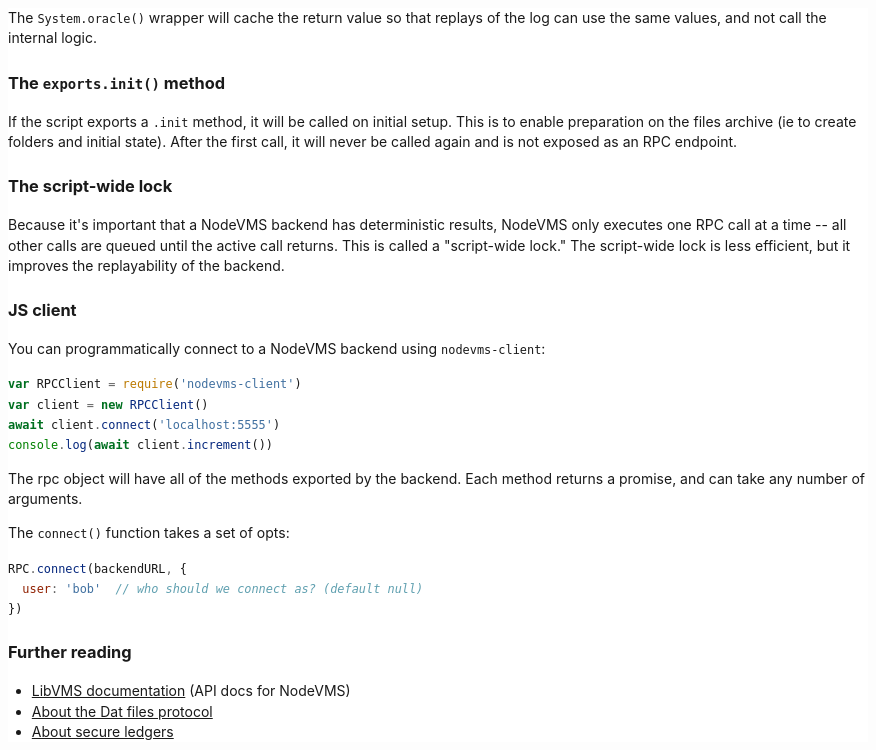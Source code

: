 The `System.oracle()` wrapper will cache the return value so that replays of the log can use the same values, and not call the internal logic.

### The `exports.init()` method

If the script exports a `.init` method, it will be called on initial setup. This is to enable preparation on the files archive (ie to create folders and initial state). After the first call, it will never be called again and is not exposed as an RPC endpoint.

### The script-wide lock

Because it's important that a NodeVMS backend has deterministic results, NodeVMS only executes one RPC call at a time -- all other calls are queued until the active call returns. This is called a "script-wide lock." The script-wide lock is less efficient, but it improves the replayability of the backend.

### JS client

You can programmatically connect to a NodeVMS backend using `nodevms-client`:

```js
var RPCClient = require('nodevms-client')
var client = new RPCClient()
await client.connect('localhost:5555')
console.log(await client.increment())
```

The rpc object will have all of the methods exported by the backend. Each method returns a promise, and can take any number of arguments.

The `connect()` function takes a set of opts:

```js
RPC.connect(backendURL, {
  user: 'bob'  // who should we connect as? (default null)
})
```

### Further reading

 - [LibVMS documentation](https://github.com/pfrazee/libvms) (API docs for NodeVMS)
 - [About the Dat files protocol](https://beakerbrowser.com/docs/inside-beaker/dat-files-protocol.html)
 - [About secure ledgers](https://beakerbrowser.com/2017/06/19/cryptographically-secure-change-feeds.html)